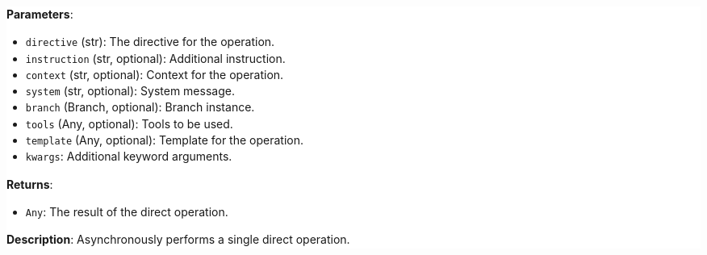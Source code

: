 **Parameters**:
- `directive` (str): The directive for the operation.
- `instruction` (str, optional): Additional instruction.
- `context` (str, optional): Context for the operation.
- `system` (str, optional): System message.
- `branch` (Branch, optional): Branch instance.
- `tools` (Any, optional): Tools to be used.
- `template` (Any, optional): Template for the operation.
- `kwargs`: Additional keyword arguments.

**Returns**:
- `Any`: The result of the direct operation.

**Description**:
Asynchronously performs a single direct operation.
